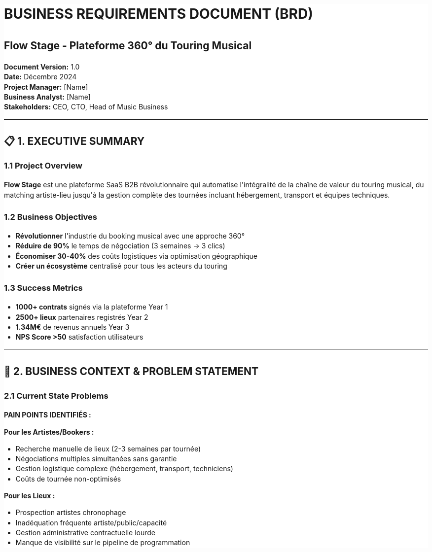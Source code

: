 # BUSINESS REQUIREMENTS DOCUMENT (BRD)
## Flow Stage - Plateforme 360° du Touring Musical

**Document Version:** 1.0  
**Date:** Décembre 2024  
**Project Manager:** [Name]  
**Business Analyst:** [Name]  
**Stakeholders:** CEO, CTO, Head of Music Business  

---

## 📋 1. EXECUTIVE SUMMARY

### 1.1 Project Overview
**Flow Stage** est une plateforme SaaS B2B révolutionnaire qui automatise l'intégralité de la chaîne de valeur du touring musical, du matching artiste-lieu jusqu'à la gestion complète des tournées incluant hébergement, transport et équipes techniques.

### 1.2 Business Objectives
- **Révolutionner** l'industrie du booking musical avec une approche 360°
- **Réduire de 90%** le temps de négociation (3 semaines → 3 clics)
- **Économiser 30-40%** des coûts logistiques via optimisation géographique
- **Créer un écosystème** centralisé pour tous les acteurs du touring

### 1.3 Success Metrics
- **1000+ contrats** signés via la plateforme Year 1
- **2500+ lieux** partenaires registrés Year 2
- **1.34M€** de revenus annuels Year 3
- **NPS Score >50** satisfaction utilisateurs

---

## 🎯 2. BUSINESS CONTEXT & PROBLEM STATEMENT

### 2.1 Current State Problems
**PAIN POINTS IDENTIFIÉS :**

**Pour les Artistes/Bookers :**
- Recherche manuelle de lieux (2-3 semaines par tournée)
- Négociations multiples simultanées sans garantie
- Gestion logistique complexe (hébergement, transport, techniciens)
- Coûts de tournée non-optimisés

**Pour les Lieux :**
- Prospection artistes chronophage
- Inadéquation fréquente artiste/public/capacité
- Gestion administrative contractuelle lourde
- Manque de visibilité sur le pipeline de programmation
